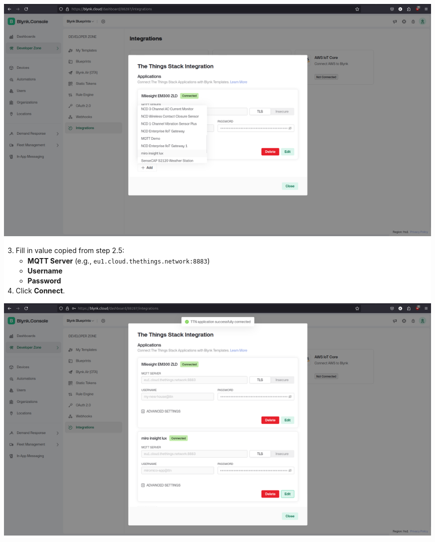 ![Add intefration](https://raw.githubusercontent.com/blynkkk/blueprints/refs/heads/main/miro-Insight-Lux/Images/add.png)

3. Fill in value copied from step 2.5:
   - **MQTT Server** (e.g., `eu1.cloud.thethings.network:8883`)
   - **Username**
   - **Password**
4. Click **Connect**.

![Connect](https://raw.githubusercontent.com/blynkkk/blueprints/refs/heads/main/miro-Insight-Lux/Images/connect.png)
